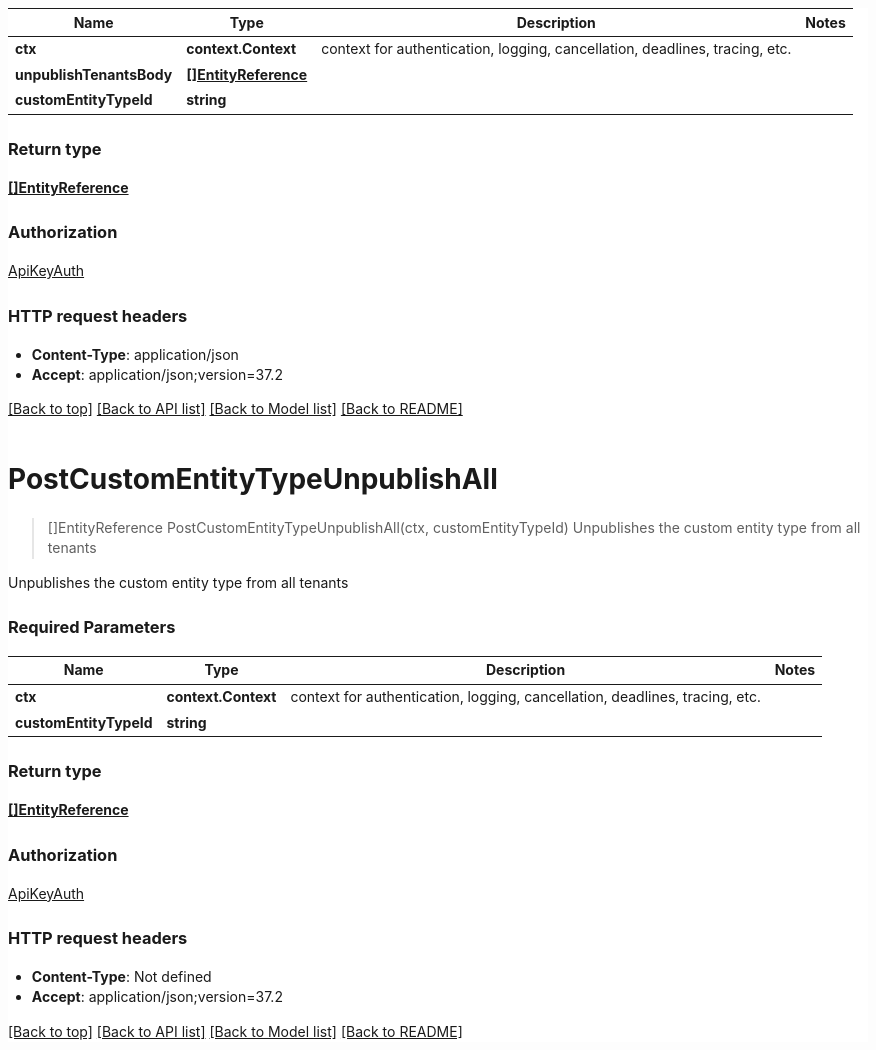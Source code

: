 Name | Type | Description  | Notes
------------- | ------------- | ------------- | -------------
 **ctx** | **context.Context** | context for authentication, logging, cancellation, deadlines, tracing, etc.
  **unpublishTenantsBody** | [**[]EntityReference**](EntityReference.md)|  | 
  **customEntityTypeId** | **string**|  | 

### Return type

[**[]EntityReference**](EntityReference.md)

### Authorization

[ApiKeyAuth](../README.md#ApiKeyAuth)

### HTTP request headers

 - **Content-Type**: application/json
 - **Accept**: application/json;version=37.2

[[Back to top]](#) [[Back to API list]](../README.md#documentation-for-api-endpoints) [[Back to Model list]](../README.md#documentation-for-models) [[Back to README]](../README.md)

# **PostCustomEntityTypeUnpublishAll**
> []EntityReference PostCustomEntityTypeUnpublishAll(ctx, customEntityTypeId)
Unpublishes the custom entity type from all tenants

Unpublishes the custom entity type from all tenants 

### Required Parameters

Name | Type | Description  | Notes
------------- | ------------- | ------------- | -------------
 **ctx** | **context.Context** | context for authentication, logging, cancellation, deadlines, tracing, etc.
  **customEntityTypeId** | **string**|  | 

### Return type

[**[]EntityReference**](EntityReference.md)

### Authorization

[ApiKeyAuth](../README.md#ApiKeyAuth)

### HTTP request headers

 - **Content-Type**: Not defined
 - **Accept**: application/json;version=37.2

[[Back to top]](#) [[Back to API list]](../README.md#documentation-for-api-endpoints) [[Back to Model list]](../README.md#documentation-for-models) [[Back to README]](../README.md)
